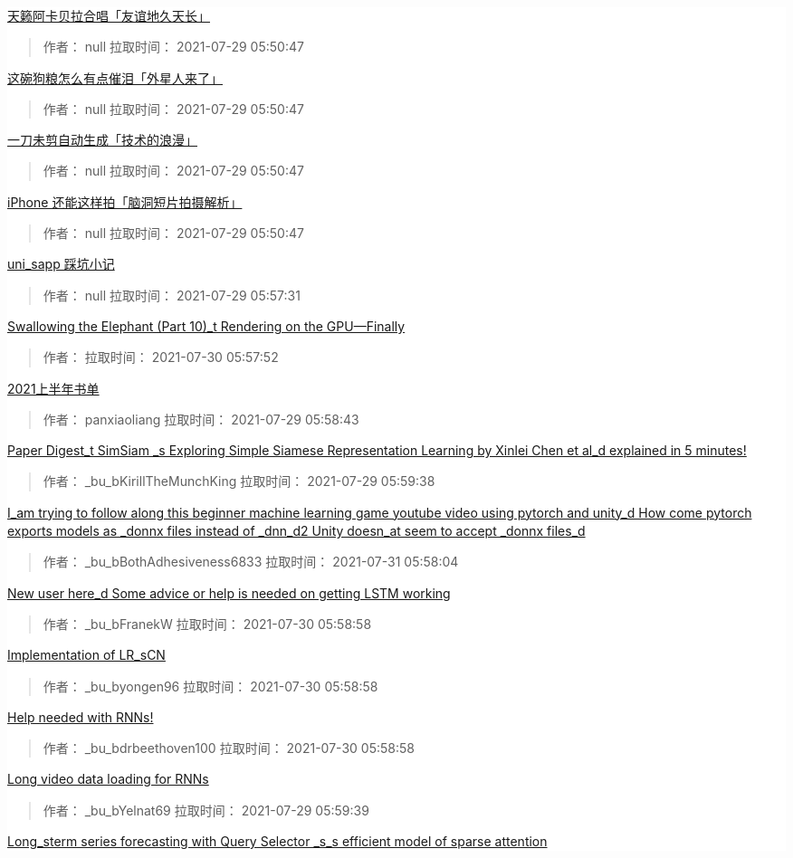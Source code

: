  [天籁阿卡贝拉合唱「友谊地久天长」](https://www.vmovier.com/62598)

> 作者： null  拉取时间： 2021-07-29 05:50:47

 [这碗狗粮怎么有点催泪「外星人来了」](https://www.vmovier.com/62559)

> 作者： null  拉取时间： 2021-07-29 05:50:47

 [一刀未剪自动生成「技术的浪漫」](https://www.vmovier.com/62600)

> 作者： null  拉取时间： 2021-07-29 05:50:47

 [iPhone 还能这样拍「脑洞短片拍摄解析」](https://www.vmovier.com/62594)

> 作者： null  拉取时间： 2021-07-29 05:50:47

 [uni_sapp 踩坑小记](https://4ark.me/post/uni-app-issues/)

> 作者： null  拉取时间： 2021-07-29 05:57:31

 [Swallowing the Elephant (Part 10)_t Rendering on the GPU—Finally](https://pharr.org/matt/blog/2021/07/29/moana-rendered-on-the-gpu.html)

> 作者：   拉取时间： 2021-07-30 05:57:52

 [2021上半年书单](http://www.13775.org/2021/07/2021-1h-book-list/)

> 作者： panxiaoliang  拉取时间： 2021-07-29 05:58:43

 [Paper Digest_t SimSiam _s Exploring Simple Siamese Representation Learning by Xinlei Chen et al_d explained in 5 minutes!](https://www.reddit.com/r/DeepLearningPapers/comments/otdyqf/paper_digest_simsiam_exploring_simple_siamese/)

> 作者： _bu_bKirillTheMunchKing  拉取时间： 2021-07-29 05:59:38

 [I_am trying to follow along this beginner machine learning game youtube video using pytorch and unity_d How come pytorch exports models as _donnx files instead of _dnn_d2 Unity doesn_at seem to accept _donnx files_d](https://www.reddit.com/r/pytorch/comments/ouuelm/im_trying_to_follow_along_this_beginner_machine/)

> 作者： _bu_bBothAdhesiveness6833  拉取时间： 2021-07-31 05:58:04

 [New user here_d Some advice or help is needed on getting LSTM working](https://www.reddit.com/r/pytorch/comments/otyn0t/new_user_here_some_advice_or_help_is_needed_on/)

> 作者： _bu_bFranekW  拉取时间： 2021-07-30 05:58:58

 [Implementation of LR_sCN](https://www.reddit.com/r/pytorch/comments/otzu8n/implementation_of_lrcn/)

> 作者： _bu_byongen96  拉取时间： 2021-07-30 05:58:58

 [Help needed with RNNs!](https://www.reddit.com/r/pytorch/comments/otrtel/help_needed_with_rnns/)

> 作者： _bu_bdrbeethoven100  拉取时间： 2021-07-30 05:58:58

 [Long video data loading for RNNs](https://www.reddit.com/r/pytorch/comments/othmpg/long_video_data_loading_for_rnns/)

> 作者： _bu_bYelnat69  拉取时间： 2021-07-29 05:59:39

 [Long_sterm series forecasting with Query Selector _s_s efficient model of sparse attention](https://www.reddit.com/r/pytorch/comments/ot7giu/longterm_series_forecasting_with_query_selector/)
